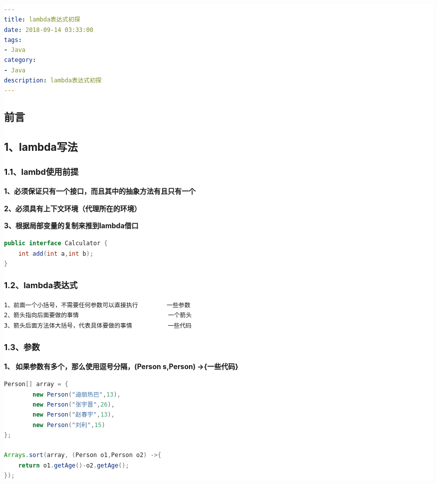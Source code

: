 ```yaml
---
title: lambda表达式初探
date: 2018-09-14 03:33:00
tags: 
- Java
category: 
- Java
description: lambda表达式初探
---
```



## 前言

## 1、lambda写法   



### 1.1、lambd使用前提

**1、必须保证只有一个接口，而且其中的抽象方法有且只有一个**        

**2、必须具有上下文环境（代理所在的环境）**   

**3、根据局部变量的复制来推到lambda借口**  



```java
public interface Calculator {
    int add(int a,int b);
}
```



### 1.2、lambda表达式

```
1、前面一个小括号，不需要任何参数可以直接执行        一些参数 
2、箭头指向后面要做的事情                         一个箭头
3、箭头后面方法体大括号，代表具体要做的事情          一些代码

```
### 1.3、参数

**1、 如果参数有多个，那么使用逗号分隔，(Person s,Person) ->{一些代码}**  




```java
Person[] array = {
        new Person("迪丽热巴",13),
        new Person("张宇晋",26),
        new Person("赵春宇",13),
        new Person("刘利",15)
};

Arrays.sort(array, (Person o1,Person o2) ->{
    return o1.getAge()-o2.getAge();
});


```
